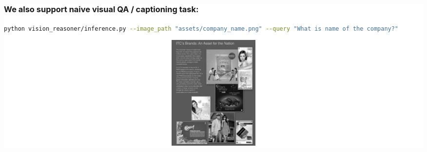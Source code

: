 

### We also support naive visual QA / captioning task:
```bash
python vision_reasoner/inference.py --image_path "assets/company_name.png" --query "What is name of the company?"
``` 

<div align=center>
<img width="20%" src="assets/company_name.png"/>
</div>
